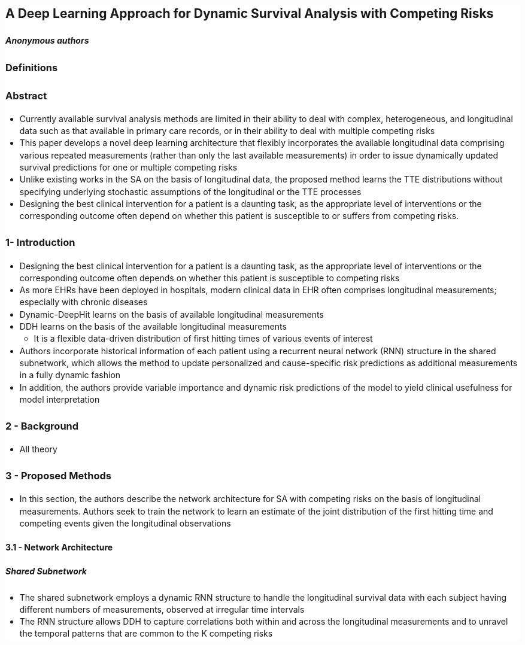 ## A Deep Learning Approach for Dynamic Survival Analysis with Competing Risks

##### **Anonymous authors**

### Definitions

 
### Abstract 
- Currently available survival analysis methods are limited in their ability to deal with complex, heterogeneous, and longitudinal data such as that available in primary care records, or in their ability to deal with multiple competing risks
- This paper develops a novel deep learning architecture that flexibly incorporates the available longitudinal data comprising various repeated measurements (rather than only the last available measurements) in order to issue dynamically updated survival predictions for one or multiple competing risks
- Unlike existing works in the SA on the basis of longitudinal data, the proposed method learns the TTE distributions without specifying underlying stochastic assumptions of the longitudinal or the TTE processes
- Designing the best clinical intervention for a patient is a daunting task, as the appropriate level of interventions or the corresponding outcome often depend on whether this patient is susceptible to or suffers from competing risks.  

### 1- Introduction 
- Designing the best clinical intervention for a patient is a daunting task, as the appropriate level of interventions  or the corresponding outcome often depends on whether this patient is susceptible to competing risks
- As more EHRs have been deployed in hospitals, modern clinical data in EHR often comprises longitudinal measurements; especially with chronic diseases
- Dynamic-DeepHit learns on the basis of available longitudinal measurements
- DDH learns on the basis of the available longitudinal measurements 
  - It is a flexible data-driven distribution of first hitting times of various events of interest
- Authors incorporate historical information of each patient using a recurrent neural network (RNN) structure in the shared subnetwork, which allows the method to update personalized and cause-specific risk predictions as additional measurements in a fully dynamic fashion
- In addition, the authors provide variable importance and dynamic risk predictions of the model to yield clinical usefulness for model interpretation 

### 2 - Background
- All theory

### 3 - Proposed Methods
- In this section, the authors describe the network architecture for SA with competing risks on the basis of longitudinal measurements.  Authors seek to train the network to learn an estimate of the joint distribution of the first hitting time and competing events given the longitudinal observations

#### 3.1 - Network Architecture

##### Shared Subnetwork
- The shared subnetwork employs a dynamic RNN structure to handle the longitudinal survival data with each subject having different numbers of measurements, observed at irregular time intervals
- The RNN structure allows DDH to capture correlations both within and across the longitudinal measurements and to unravel the temporal patterns that are common to the K competing risks
